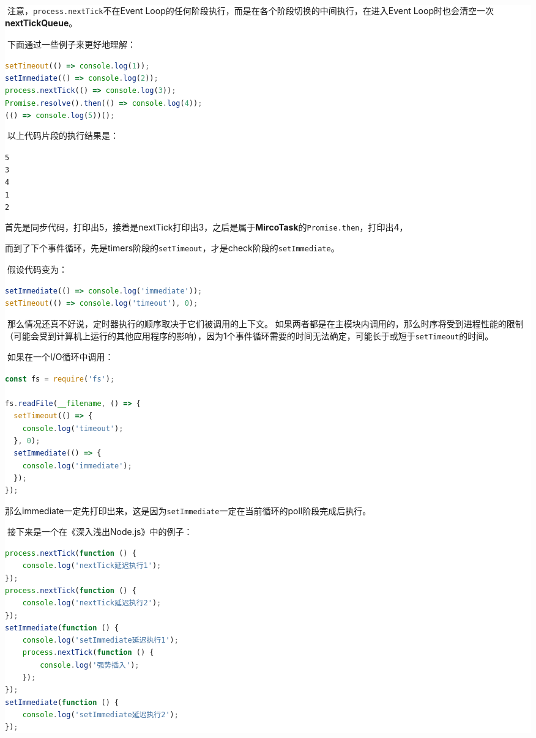​	注意，`process.nextTick`不在Event Loop的任何阶段执行，而是在各个阶段切换的中间执行，在进入Event Loop时也会清空一次**nextTickQueue**。

​	下面通过一些例子来更好地理解：

```javascript
setTimeout(() => console.log(1));
setImmediate(() => console.log(2));
process.nextTick(() => console.log(3));
Promise.resolve().then(() => console.log(4));
(() => console.log(5))();
```

​	以上代码片段的执行结果是：

```
5
3
4
1
2
```

​	首先是同步代码，打印出5，接着是nextTick打印出3，之后是属于**MircoTask**的`Promise.then`，打印出4，

而到了下个事件循环，先是timers阶段的`setTimeout`，才是check阶段的`setImmediate`。

​	假设代码变为：

```javascript
setImmediate(() => console.log('immediate'));
setTimeout(() => console.log('timeout'), 0);
```

​	那么情况还真不好说，定时器执行的顺序取决于它们被调用的上下文。 如果两者都是在主模块内调用的，那么时序将受到进程性能的限制（可能会受到计算机上运行的其他应用程序的影响），因为1个事件循环需要的时间无法确定，可能长于或短于`setTimeout`的时间。

​	如果在一个I/O循环中调用：

```javascript
const fs = require('fs');

fs.readFile(__filename, () => {
  setTimeout(() => {
    console.log('timeout');
  }, 0);
  setImmediate(() => {
    console.log('immediate');
  });
});
```

​	那么immediate一定先打印出来，这是因为`setImmediate`一定在当前循环的poll阶段完成后执行。

​	接下来是一个在《深入浅出Node.js》中的例子：

```javascript
process.nextTick(function () {
    console.log('nextTick延迟执行1');
});
process.nextTick(function () {
    console.log('nextTick延迟执行2');
});
setImmediate(function () {
    console.log('setImmediate延迟执行1');
    process.nextTick(function () {
        console.log('强势插入');
    });
});
setImmediate(function () {
    console.log('setImmediate延迟执行2');
});

```